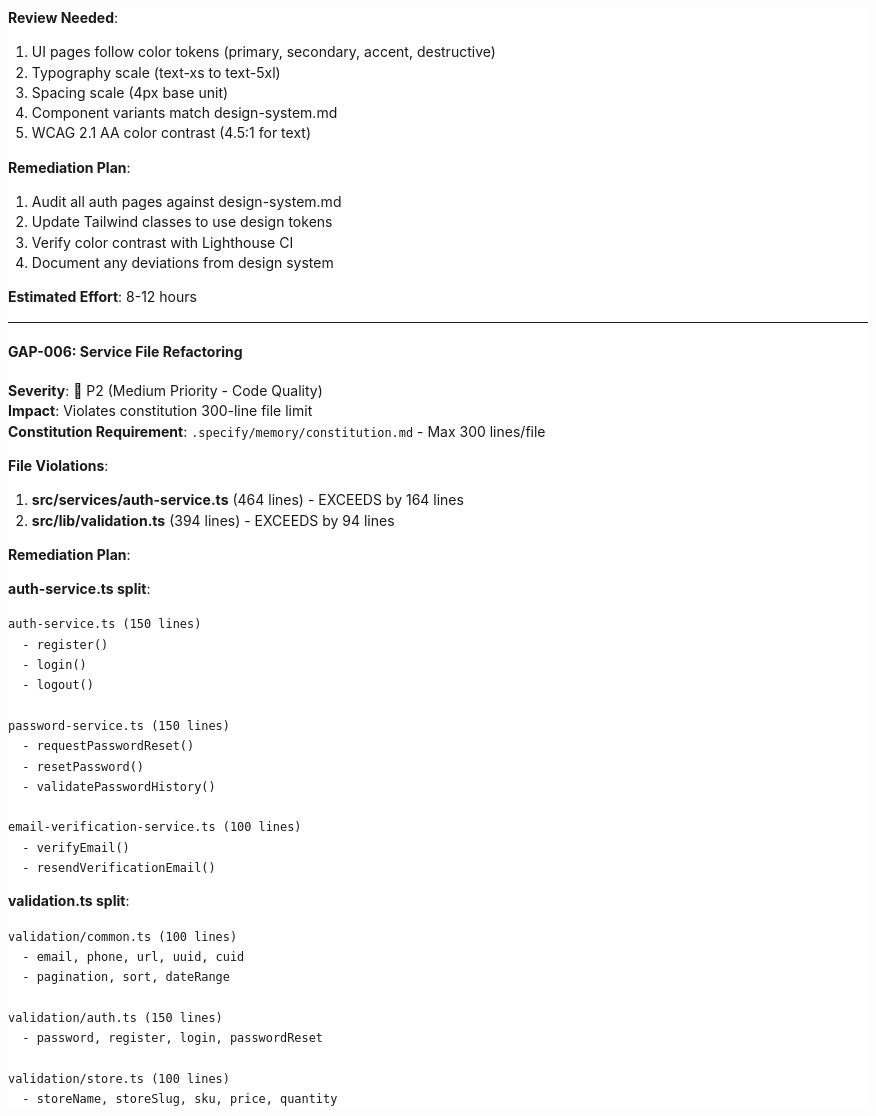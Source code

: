 **Review Needed**:
1. UI pages follow color tokens (primary, secondary, accent, destructive)
2. Typography scale (text-xs to text-5xl)
3. Spacing scale (4px base unit)
4. Component variants match design-system.md
5. WCAG 2.1 AA color contrast (4.5:1 for text)

**Remediation Plan**:
1. Audit all auth pages against design-system.md
2. Update Tailwind classes to use design tokens
3. Verify color contrast with Lighthouse CI
4. Document any deviations from design system

**Estimated Effort**: 8-12 hours

---

#### GAP-006: Service File Refactoring

**Severity**: 📝 P2 (Medium Priority - Code Quality)  
**Impact**: Violates constitution 300-line file limit  
**Constitution Requirement**: `.specify/memory/constitution.md` - Max 300 lines/file

**File Violations**:
1. **src/services/auth-service.ts** (464 lines) - EXCEEDS by 164 lines
2. **src/lib/validation.ts** (394 lines) - EXCEEDS by 94 lines

**Remediation Plan**:

**auth-service.ts split**:
```
auth-service.ts (150 lines)
  - register()
  - login()
  - logout()

password-service.ts (150 lines)
  - requestPasswordReset()
  - resetPassword()
  - validatePasswordHistory()

email-verification-service.ts (100 lines)
  - verifyEmail()
  - resendVerificationEmail()
```

**validation.ts split**:
```
validation/common.ts (100 lines)
  - email, phone, url, uuid, cuid
  - pagination, sort, dateRange

validation/auth.ts (150 lines)
  - password, register, login, passwordReset

validation/store.ts (100 lines)
  - storeName, storeSlug, sku, price, quantity
```
